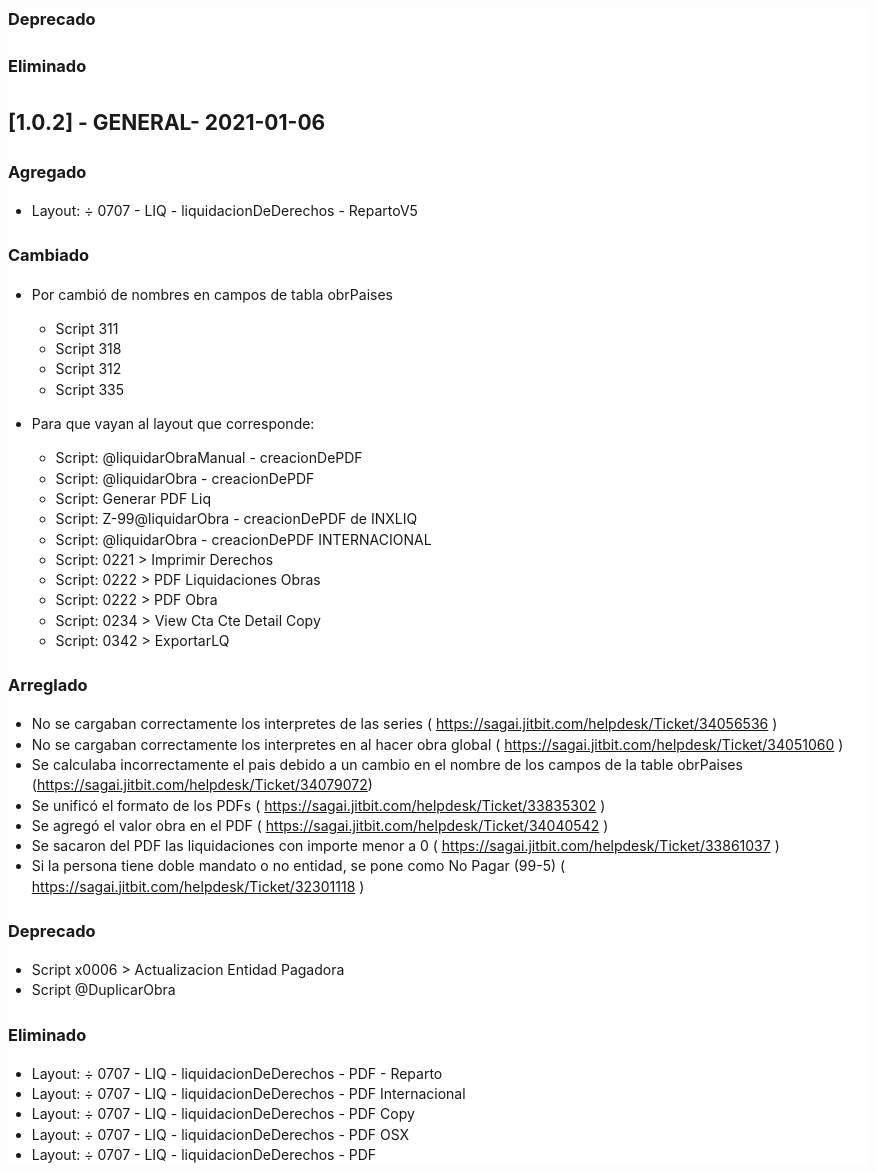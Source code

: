 
### Deprecado


### Eliminado

## [1.0.2] - GENERAL- 2021-01-06 

### Agregado
- Layout: ÷ 0707 - LIQ - liquidacionDeDerechos - RepartoV5

### Cambiado 
 - Por cambió de nombres en campos de tabla obrPaises
   - Script 311
   - Script 318
   - Script 312 
   - Script 335
  
 - Para que vayan al layout que corresponde:
   - Script: @liquidarObraManual - creacionDePDF
   - Script: @liquidarObra - creacionDePDF
   - Script: Generar PDF Liq
   - Script: Z-99@liquidarObra - creacionDePDF de INXLIQ
   - Script: @liquidarObra - creacionDePDF INTERNACIONAL
   - Script: 0221 > Imprimir Derechos
   - Script: 0222 > PDF Liquidaciones Obras
   - Script: 0222 > PDF Obra
   - Script: 0234 > View Cta Cte Detail Copy
   - Script: 0342 > ExportarLQ
  
### Arreglado 
- No se cargaban correctamente los interpretes de las series ( https://sagai.jitbit.com/helpdesk/Ticket/34056536 )
- No se cargaban correctamente los interpretes en al hacer obra global ( https://sagai.jitbit.com/helpdesk/Ticket/34051060 )
- Se calculaba incorrectamente el pais debido a un cambio en el nombre de los campos de la table obrPaises (https://sagai.jitbit.com/helpdesk/Ticket/34079072)
- Se unificó el formato de los PDFs ( https://sagai.jitbit.com/helpdesk/Ticket/33835302 )
- Se agregó el valor obra en el PDF ( https://sagai.jitbit.com/helpdesk/Ticket/34040542 )
- Se sacaron del PDF las liquidaciones con importe menor a 0 ( https://sagai.jitbit.com/helpdesk/Ticket/33861037 )
- Si la persona tiene doble mandato o no entidad, se pone como No Pagar (99-5) ( https://sagai.jitbit.com/helpdesk/Ticket/32301118 )

### Deprecado
- Script x0006  >  Actualizacion Entidad Pagadora
- Script @DuplicarObra

### Eliminado
- Layout: ÷ 0707 - LIQ - liquidacionDeDerechos - PDF - Reparto
- Layout: ÷ 0707 - LIQ - liquidacionDeDerechos - PDF Internacional
- Layout: ÷ 0707 - LIQ - liquidacionDeDerechos - PDF Copy
- Layout: ÷ 0707 - LIQ - liquidacionDeDerechos - PDF OSX
- Layout: ÷ 0707 - LIQ - liquidacionDeDerechos - PDF
